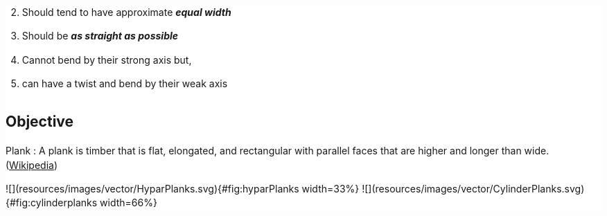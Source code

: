 2. Should tend to have approximate ***equal width***  

3. Should be ***as straight as possible***

4. Cannot bend by their strong axis but,

5. can have a twist and bend by their weak axis

## Objective

Plank
: A plank is timber that is flat, elongated, and rectangular with parallel faces that are higher and longer than wide. ([Wikipedia](https://en.wikipedia.org/wiki/Plank_(wood)))

<div id="fig:planks">
![](resources/images/vector/HyparPlanks.svg){#fig:hyparPlanks width=33%}
![](resources/images/vector/CylinderPlanks.svg){#fig:cylinderplanks width=66%}
